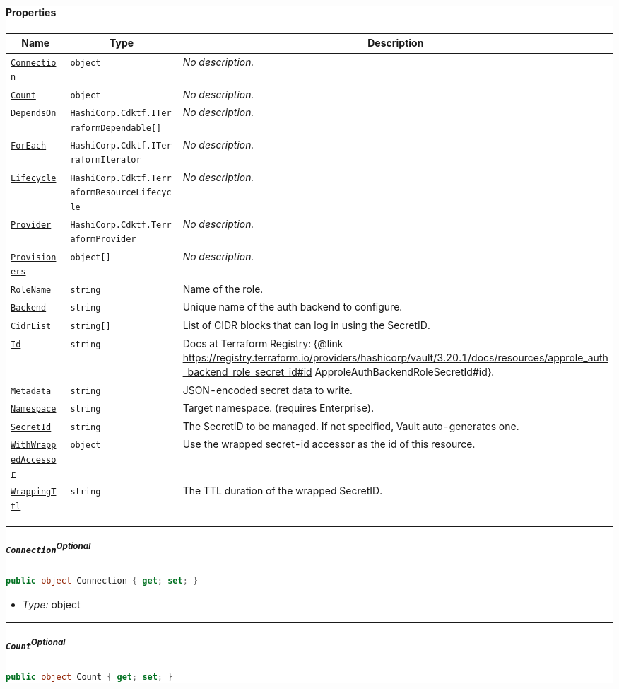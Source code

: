 #### Properties <a name="Properties" id="Properties"></a>

| **Name** | **Type** | **Description** |
| --- | --- | --- |
| <code><a href="#@cdktf/provider-vault.approleAuthBackendRoleSecretId.ApproleAuthBackendRoleSecretIdConfig.property.connection">Connection</a></code> | <code>object</code> | *No description.* |
| <code><a href="#@cdktf/provider-vault.approleAuthBackendRoleSecretId.ApproleAuthBackendRoleSecretIdConfig.property.count">Count</a></code> | <code>object</code> | *No description.* |
| <code><a href="#@cdktf/provider-vault.approleAuthBackendRoleSecretId.ApproleAuthBackendRoleSecretIdConfig.property.dependsOn">DependsOn</a></code> | <code>HashiCorp.Cdktf.ITerraformDependable[]</code> | *No description.* |
| <code><a href="#@cdktf/provider-vault.approleAuthBackendRoleSecretId.ApproleAuthBackendRoleSecretIdConfig.property.forEach">ForEach</a></code> | <code>HashiCorp.Cdktf.ITerraformIterator</code> | *No description.* |
| <code><a href="#@cdktf/provider-vault.approleAuthBackendRoleSecretId.ApproleAuthBackendRoleSecretIdConfig.property.lifecycle">Lifecycle</a></code> | <code>HashiCorp.Cdktf.TerraformResourceLifecycle</code> | *No description.* |
| <code><a href="#@cdktf/provider-vault.approleAuthBackendRoleSecretId.ApproleAuthBackendRoleSecretIdConfig.property.provider">Provider</a></code> | <code>HashiCorp.Cdktf.TerraformProvider</code> | *No description.* |
| <code><a href="#@cdktf/provider-vault.approleAuthBackendRoleSecretId.ApproleAuthBackendRoleSecretIdConfig.property.provisioners">Provisioners</a></code> | <code>object[]</code> | *No description.* |
| <code><a href="#@cdktf/provider-vault.approleAuthBackendRoleSecretId.ApproleAuthBackendRoleSecretIdConfig.property.roleName">RoleName</a></code> | <code>string</code> | Name of the role. |
| <code><a href="#@cdktf/provider-vault.approleAuthBackendRoleSecretId.ApproleAuthBackendRoleSecretIdConfig.property.backend">Backend</a></code> | <code>string</code> | Unique name of the auth backend to configure. |
| <code><a href="#@cdktf/provider-vault.approleAuthBackendRoleSecretId.ApproleAuthBackendRoleSecretIdConfig.property.cidrList">CidrList</a></code> | <code>string[]</code> | List of CIDR blocks that can log in using the SecretID. |
| <code><a href="#@cdktf/provider-vault.approleAuthBackendRoleSecretId.ApproleAuthBackendRoleSecretIdConfig.property.id">Id</a></code> | <code>string</code> | Docs at Terraform Registry: {@link https://registry.terraform.io/providers/hashicorp/vault/3.20.1/docs/resources/approle_auth_backend_role_secret_id#id ApproleAuthBackendRoleSecretId#id}. |
| <code><a href="#@cdktf/provider-vault.approleAuthBackendRoleSecretId.ApproleAuthBackendRoleSecretIdConfig.property.metadata">Metadata</a></code> | <code>string</code> | JSON-encoded secret data to write. |
| <code><a href="#@cdktf/provider-vault.approleAuthBackendRoleSecretId.ApproleAuthBackendRoleSecretIdConfig.property.namespace">Namespace</a></code> | <code>string</code> | Target namespace. (requires Enterprise). |
| <code><a href="#@cdktf/provider-vault.approleAuthBackendRoleSecretId.ApproleAuthBackendRoleSecretIdConfig.property.secretId">SecretId</a></code> | <code>string</code> | The SecretID to be managed. If not specified, Vault auto-generates one. |
| <code><a href="#@cdktf/provider-vault.approleAuthBackendRoleSecretId.ApproleAuthBackendRoleSecretIdConfig.property.withWrappedAccessor">WithWrappedAccessor</a></code> | <code>object</code> | Use the wrapped secret-id accessor as the id of this resource. |
| <code><a href="#@cdktf/provider-vault.approleAuthBackendRoleSecretId.ApproleAuthBackendRoleSecretIdConfig.property.wrappingTtl">WrappingTtl</a></code> | <code>string</code> | The TTL duration of the wrapped SecretID. |

---

##### `Connection`<sup>Optional</sup> <a name="Connection" id="@cdktf/provider-vault.approleAuthBackendRoleSecretId.ApproleAuthBackendRoleSecretIdConfig.property.connection"></a>

```csharp
public object Connection { get; set; }
```

- *Type:* object

---

##### `Count`<sup>Optional</sup> <a name="Count" id="@cdktf/provider-vault.approleAuthBackendRoleSecretId.ApproleAuthBackendRoleSecretIdConfig.property.count"></a>

```csharp
public object Count { get; set; }
```
